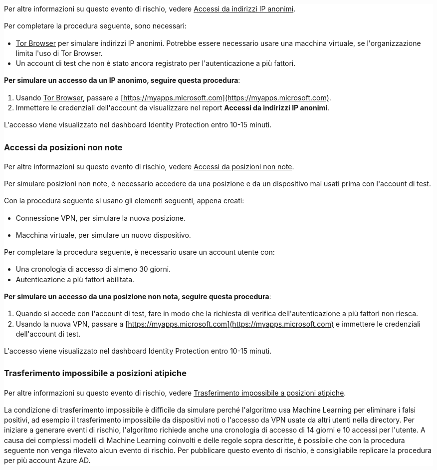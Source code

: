 Per altre informazioni su questo evento di rischio, vedere [Accessi da indirizzi IP anonimi](active-directory-reporting-risk-events.md#sign-ins-from-anonymous-ip-addresses). 

Per completare la procedura seguente, sono necessari:

- [Tor Browser](https://www.torproject.org/projects/torbrowser.html.en) per simulare indirizzi IP anonimi. Potrebbe essere necessario usare una macchina virtuale, se l'organizzazione limita l'uso di Tor Browser.
- Un account di test che non è stato ancora registrato per l'autenticazione a più fattori.

**Per simulare un accesso da un IP anonimo, seguire questa procedura**:

1. Usando [Tor Browser](https://www.torproject.org/projects/torbrowser.html.en), passare a [https://myapps.microsoft.com](https://myapps.microsoft.com).   
2. Immettere le credenziali dell'account da visualizzare nel report **Accessi da indirizzi IP anonimi**.

L'accesso viene visualizzato nel dashboard Identity Protection entro 10-15 minuti. 

### <a name="sign-ins-from-unfamiliar-locations"></a>Accessi da posizioni non note

Per altre informazioni su questo evento di rischio, vedere [Accessi da posizioni non note](active-directory-reporting-risk-events.md#sign-in-from-unfamiliar-locations). 

Per simulare posizioni non note, è necessario accedere da una posizione e da un dispositivo mai usati prima con l'account di test.

Con la procedura seguente si usano gli elementi seguenti, appena creati:

- Connessione VPN, per simulare la nuova posizione.

- Macchina virtuale, per simulare un nuovo dispositivo.

Per completare la procedura seguente, è necessario usare un account utente con:

- Una cronologia di accesso di almeno 30 giorni.
- Autenticazione a più fattori abilitata.


**Per simulare un accesso da una posizione non nota, seguire questa procedura**:

1. Quando si accede con l'account di test, fare in modo che la richiesta di verifica dell'autenticazione a più fattori non riesca.
2. Usando la nuova VPN, passare a [https://myapps.microsoft.com](https://myapps.microsoft.com) e immettere le credenziali dell'account di test.
   

L'accesso viene visualizzato nel dashboard Identity Protection entro 10-15 minuti.

### <a name="impossible-travel-to-atypical-location"></a>Trasferimento impossibile a posizioni atipiche

Per altre informazioni su questo evento di rischio, vedere [Trasferimento impossibile a posizioni atipiche](active-directory-reporting-risk-events.md#impossible-travel-to-atypical-locations). 

La condizione di trasferimento impossibile è difficile da simulare perché l'algoritmo usa Machine Learning per eliminare i falsi positivi, ad esempio il trasferimento impossibile da dispositivi noti o l'accesso da VPN usate da altri utenti nella directory. Per iniziare a generare eventi di rischio, l'algoritmo richiede anche una cronologia di accesso di 14 giorni e 10 accessi per l'utente. A causa dei complessi modelli di Machine Learning coinvolti e delle regole sopra descritte, è possibile che con la procedura seguente non venga rilevato alcun evento di rischio. Per pubblicare questo evento di rischio, è consigliabile replicare la procedura per più account Azure AD.
